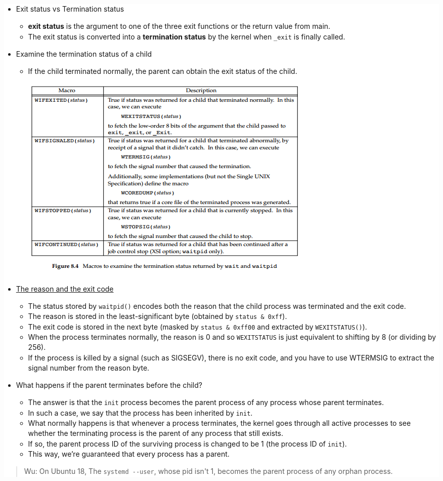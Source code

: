 - Exit status vs Termination status
  - **exit status** is the argument to one of the three exit functions or the return value from main.
  - The exit status is converted into a **termination status** by the kernel when `_exit` is finally called.

- Examine the termination status of a child
  - If the child terminated normally, the parent can obtain the exit status of the child.

    ![macros_to_examine_the_termination_status](images/macros_to_examine_the_termination_status.png)

- [The reason and the exit code][1]
  - The status stored by `waitpid()` encodes both the reason that the child process was terminated and the exit code.
  - The reason is stored in the least-significant byte (obtained by `status & 0xff`).
  - The exit code is stored in the next byte (masked by `status & 0xff00` and extracted by `WEXITSTATUS()`).
  - When the process terminates normally, the reason is 0
    and so `WEXITSTATUS` is just equivalent to shifting by 8 (or dividing by 256).
  - If the process is killed by a signal (such as SIGSEGV), there is no exit code,
    and you have to use WTERMSIG to extract the signal number from the reason byte.

- What happens if the parent terminates before the child?
  - The answer is that the `init` process becomes the parent process of any process whose parent terminates.
  - In such a case, we say that the process has been inherited by `init`.
  - What normally happens is that whenever a process terminates,
    the kernel goes through all active processes
    to see whether the terminating process is the parent of any process that still exists.
  - If so, the parent process ID of the surviving process is changed to be 1 (the process ID of `init`).
  - This way, we’re guaranteed that every process has a parent.

> Wu: On Ubuntu 18, The `systemd --user`, whose pid isn't 1,  becomes the parent process of any orphan process.


  [1]: https://stackoverflow.com/a/808995
